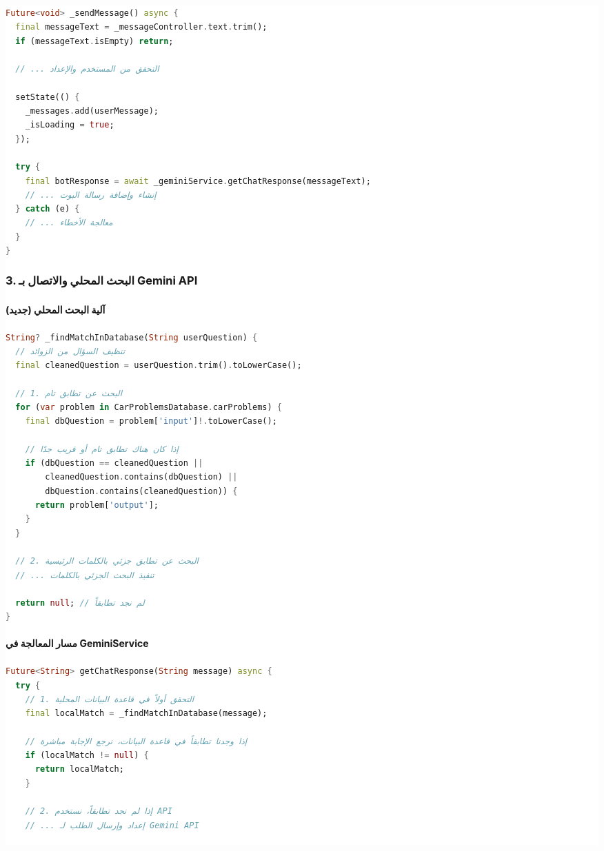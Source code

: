 ```dart
Future<void> _sendMessage() async {
  final messageText = _messageController.text.trim();
  if (messageText.isEmpty) return;
  
  // ... التحقق من المستخدم والإعداد

  setState(() {
    _messages.add(userMessage);
    _isLoading = true;
  });

  try {
    final botResponse = await _geminiService.getChatResponse(messageText);
    // ... إنشاء وإضافة رسالة البوت
  } catch (e) {
    // ... معالجة الأخطاء
  }
}
```

### 3. البحث المحلي والاتصال بـ Gemini API

#### آلية البحث المحلي (جديد)

```dart
String? _findMatchInDatabase(String userQuestion) {
  // تنظيف السؤال من الزوائد
  final cleanedQuestion = userQuestion.trim().toLowerCase();
  
  // 1. البحث عن تطابق تام
  for (var problem in CarProblemsDatabase.carProblems) {
    final dbQuestion = problem['input']!.toLowerCase();
    
    // إذا كان هناك تطابق تام أو قريب جدًا
    if (dbQuestion == cleanedQuestion || 
        cleanedQuestion.contains(dbQuestion) || 
        dbQuestion.contains(cleanedQuestion)) {
      return problem['output'];
    }
  }
  
  // 2. البحث عن تطابق جزئي بالكلمات الرئيسية
  // ... تنفيذ البحث الجزئي بالكلمات
  
  return null; // لم نجد تطابقاً
}
```

#### مسار المعالجة في GeminiService

```dart
Future<String> getChatResponse(String message) async {
  try {
    // 1. التحقق أولاً في قاعدة البيانات المحلية
    final localMatch = _findMatchInDatabase(message);
    
    // إذا وجدنا تطابقاً في قاعدة البيانات، نرجع الإجابة مباشرة
    if (localMatch != null) {
      return localMatch;
    }
    
    // 2. إذا لم نجد تطابقاً، نستخدم API
    // ... إعداد وإرسال الطلب لـ Gemini API
    
```